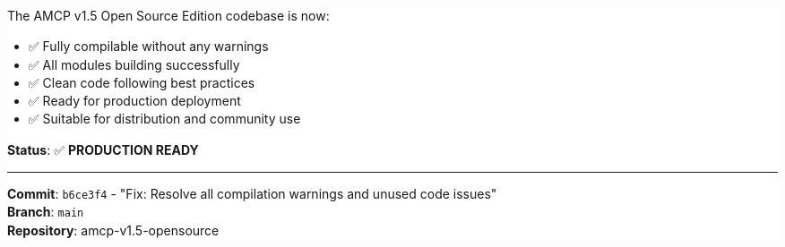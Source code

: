 The AMCP v1.5 Open Source Edition codebase is now:
- ✅ Fully compilable without any warnings
- ✅ All modules building successfully
- ✅ Clean code following best practices
- ✅ Ready for production deployment
- ✅ Suitable for distribution and community use

**Status**: ✅ **PRODUCTION READY**

---

**Commit**: `b6ce3f4` - "Fix: Resolve all compilation warnings and unused code issues"  
**Branch**: `main`  
**Repository**: amcp-v1.5-opensource
